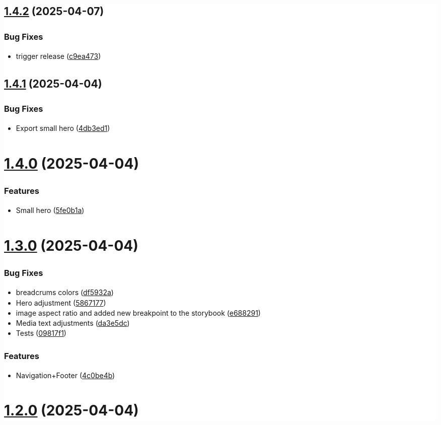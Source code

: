 ## [1.4.2](https://github.com/zepdev/design-system-zhd-react/compare/v1.4.1...v1.4.2) (2025-04-07)

### Bug Fixes

- trigger release ([c9ea473](https://github.com/zepdev/design-system-zhd-react/commit/c9ea473300c195d5516c6cce0ed5b47480922a30))

## [1.4.1](https://github.com/zepdev/design-system-zhd-react/compare/v1.4.0...v1.4.1) (2025-04-04)

### Bug Fixes

- Export small hero ([4db3ed1](https://github.com/zepdev/design-system-zhd-react/commit/4db3ed12143fc411f5fe0e813645d190391f1186))

# [1.4.0](https://github.com/zepdev/design-system-zhd-react/compare/v1.3.0...v1.4.0) (2025-04-04)

### Features

- Small hero ([5fe0b1a](https://github.com/zepdev/design-system-zhd-react/commit/5fe0b1a4ee45ce2693094fce89810d0bb1162de6))

# [1.3.0](https://github.com/zepdev/design-system-zhd-react/compare/v1.2.0...v1.3.0) (2025-04-04)

### Bug Fixes

- breadcrums colors ([df5932a](https://github.com/zepdev/design-system-zhd-react/commit/df5932aa39853049c7c5d46a97c861bbe061c300))
- Hero adjustment ([5867177](https://github.com/zepdev/design-system-zhd-react/commit/586717779c2c2802fbea69eab4ec855fa103285b))
- image aspect ratio and added new breakpoint to the storybook ([e688291](https://github.com/zepdev/design-system-zhd-react/commit/e688291c5875c6a742ade9d8ac3fbc465dff28ac))
- Media text adjustments ([da3e5dc](https://github.com/zepdev/design-system-zhd-react/commit/da3e5dc5a351271600505d70aceb1016c7dcde1b))
- Tests ([09817f1](https://github.com/zepdev/design-system-zhd-react/commit/09817f1aba15d066a706e8686d4526ba60131047))

### Features

- Navigation+Footer ([4c0be4b](https://github.com/zepdev/design-system-zhd-react/commit/4c0be4b7f9c81120f3f1ae3bb78df9a582ac595a))

# [1.2.0](https://github.com/zepdev/design-system-zhd-react/compare/v1.1.0...v1.2.0) (2025-04-04)
